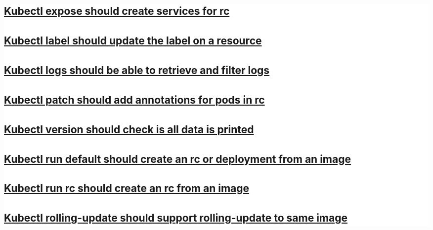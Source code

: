


## [Kubectl expose should create services for rc ](https://github.com/kubernetes/kubernetes/tree/v1.10.9/test/e2e/kubectl/kubectl.go#L893)




## [Kubectl label should update the label on a resource ](https://github.com/kubernetes/kubernetes/tree/v1.10.9/test/e2e/kubectl/kubectl.go#L984)




## [Kubectl logs should be able to retrieve and filter logs ](https://github.com/kubernetes/kubernetes/tree/v1.10.9/test/e2e/kubectl/kubectl.go#L1019)




## [Kubectl patch should add annotations for pods in rc ](https://github.com/kubernetes/kubernetes/tree/v1.10.9/test/e2e/kubectl/kubectl.go#L1070)




## [Kubectl version should check is all data is printed ](https://github.com/kubernetes/kubernetes/tree/v1.10.9/test/e2e/kubectl/kubectl.go#L1099)




## [Kubectl run default should create an rc or deployment from an image ](https://github.com/kubernetes/kubernetes/tree/v1.10.9/test/e2e/kubectl/kubectl.go#L1126)




## [Kubectl run rc should create an rc from an image ](https://github.com/kubernetes/kubernetes/tree/v1.10.9/test/e2e/kubectl/kubectl.go#L1156)




## [Kubectl rolling-update should support rolling-update to same image ](https://github.com/kubernetes/kubernetes/tree/v1.10.9/test/e2e/kubectl/kubectl.go#L1212)

